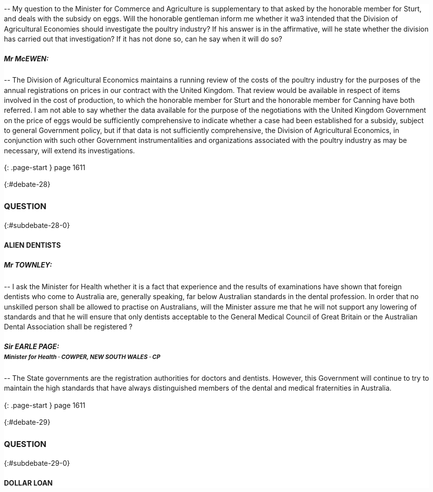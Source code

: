 -- My question to the Minister for Commerce and Agriculture is supplementary to that asked by the honorable member for Sturt, and deals with the subsidy on eggs. Will the honorable gentleman inform me whether it wa3 intended that the Division of Agricultural Economies should investigate the poultry industry? If his answer is in the affirmative, will he state whether the division has carried out that investigation? If it has not done so, can he say when it will do so? 

##### Mr McEWEN:

-- The Division of Agricultural Economics maintains a running review of the costs of the poultry industry for the purposes of the annual registrations on prices in our contract with the United Kingdom. That review would be available in respect of items involved in the cost of production, to which the honorable member for Sturt and the honorable member for Canning have both referred. I am not  able  to say whether the data available for the purpose of the negotiations with the United Kingdom Government on the price of eggs would be sufficiently comprehensive to indicate whether a case had been established for a subsidy, subject to general Government policy, but if that data is not sufficiently comprehensive, the Division of Agricultural Economics, in conjunction with such other Government instrumentalities and organizations associated with the poultry industry as may be necessary, will extend its investigations. 

{: .page-start }
page 1611

{:#debate-28}
### QUESTION

{:#subdebate-28-0}
#### ALIEN DENTISTS

##### Mr TOWNLEY:

-- I ask the Minister for Health whether it is a fact that experience and the results of examinations have shown that foreign dentists who come to Australia are, generally speaking, far below Australian standards in the dental profession. In order that no unskilled person shall be allowed to practise on Australians, will the Minister assure me that he will not support any lowering of standards and that he will ensure that only dentists acceptable to the General Medical Council of Great Britain or the Australian Dental Association shall be registered ? 

##### Sir EARLE PAGE:<br><small class="text-muted">Minister for Health &middot; COWPER, NEW SOUTH WALES &middot; CP</small>

-- The State governments are the registration authorities for doctors and dentists. However, this Government will continue to try to maintain the high standards that have always distinguished members of the dental and medical fraternities in Australia. 

{: .page-start }
page 1611

{:#debate-29}
### QUESTION

{:#subdebate-29-0}
#### DOLLAR LOAN
